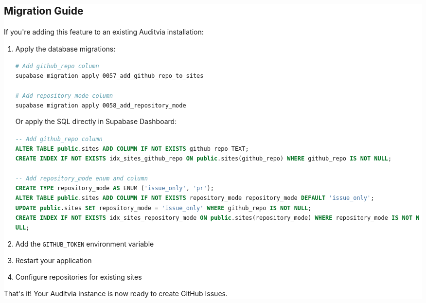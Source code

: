 ## Migration Guide

If you're adding this feature to an existing Auditvia installation:

1. Apply the database migrations:
   ```bash
   # Add github_repo column
   supabase migration apply 0057_add_github_repo_to_sites
   
   # Add repository_mode column
   supabase migration apply 0058_add_repository_mode
   ```
   
   Or apply the SQL directly in Supabase Dashboard:
   ```sql
   -- Add github_repo column
   ALTER TABLE public.sites ADD COLUMN IF NOT EXISTS github_repo TEXT;
   CREATE INDEX IF NOT EXISTS idx_sites_github_repo ON public.sites(github_repo) WHERE github_repo IS NOT NULL;
   
   -- Add repository_mode enum and column
   CREATE TYPE repository_mode AS ENUM ('issue_only', 'pr');
   ALTER TABLE public.sites ADD COLUMN IF NOT EXISTS repository_mode repository_mode DEFAULT 'issue_only';
   UPDATE public.sites SET repository_mode = 'issue_only' WHERE github_repo IS NOT NULL;
   CREATE INDEX IF NOT EXISTS idx_sites_repository_mode ON public.sites(repository_mode) WHERE repository_mode IS NOT NULL;
   ```

2. Add the `GITHUB_TOKEN` environment variable

3. Restart your application

4. Configure repositories for existing sites

That's it! Your Auditvia instance is now ready to create GitHub Issues.
